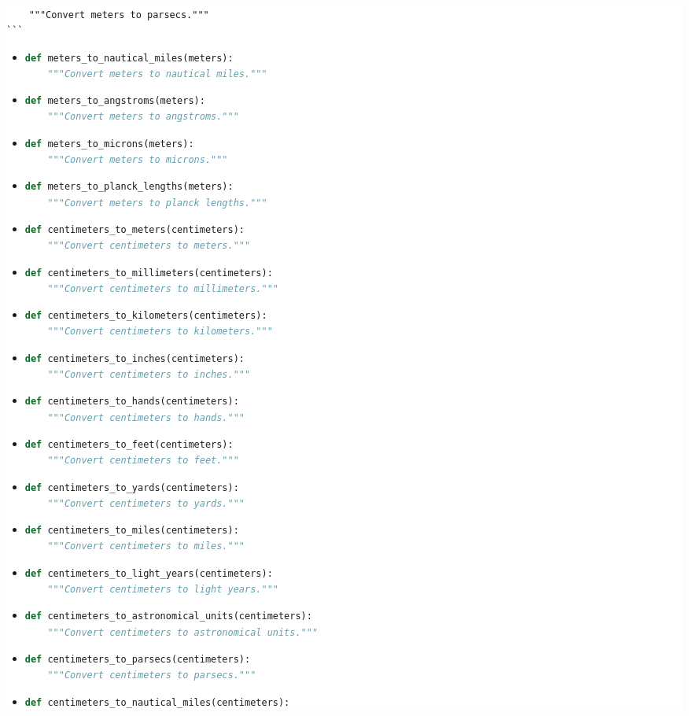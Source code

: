         """Convert meters to parsecs."""
    ```
  - ```python
    def meters_to_nautical_miles(meters):
        """Convert meters to nautical miles."""
    ```
  - ```python
    def meters_to_angstroms(meters):
        """Convert meters to angstroms."""
    ```
  - ```python
    def meters_to_microns(meters):
        """Convert meters to microns."""
    ```
  - ```python
    def meters_to_planck_lengths(meters):
        """Convert meters to planck lengths."""
    ```
  - ```python
    def centimeters_to_meters(centimeters):
        """Convert centimeters to meters."""
    ```
  - ```python
    def centimeters_to_millimeters(centimeters):
        """Convert centimeters to millimeters."""
    ```
  - ```python
    def centimeters_to_kilometers(centimeters):
        """Convert centimeters to kilometers."""
    ```
  - ```python
    def centimeters_to_inches(centimeters):
        """Convert centimeters to inches."""
    ```
  - ```python
    def centimeters_to_hands(centimeters):
        """Convert centimeters to hands."""
    ```
  - ```python
    def centimeters_to_feet(centimeters):
        """Convert centimeters to feet."""
    ```
  - ```python
    def centimeters_to_yards(centimeters):
        """Convert centimeters to yards."""
    ```
  - ```python
    def centimeters_to_miles(centimeters):
        """Convert centimeters to miles."""
    ```
  - ```python
    def centimeters_to_light_years(centimeters):
        """Convert centimeters to light years."""
    ```
  - ```python
    def centimeters_to_astronomical_units(centimeters):
        """Convert centimeters to astronomical units."""
    ```
  - ```python
    def centimeters_to_parsecs(centimeters):
        """Convert centimeters to parsecs."""
    ```
  - ```python
    def centimeters_to_nautical_miles(centimeters):